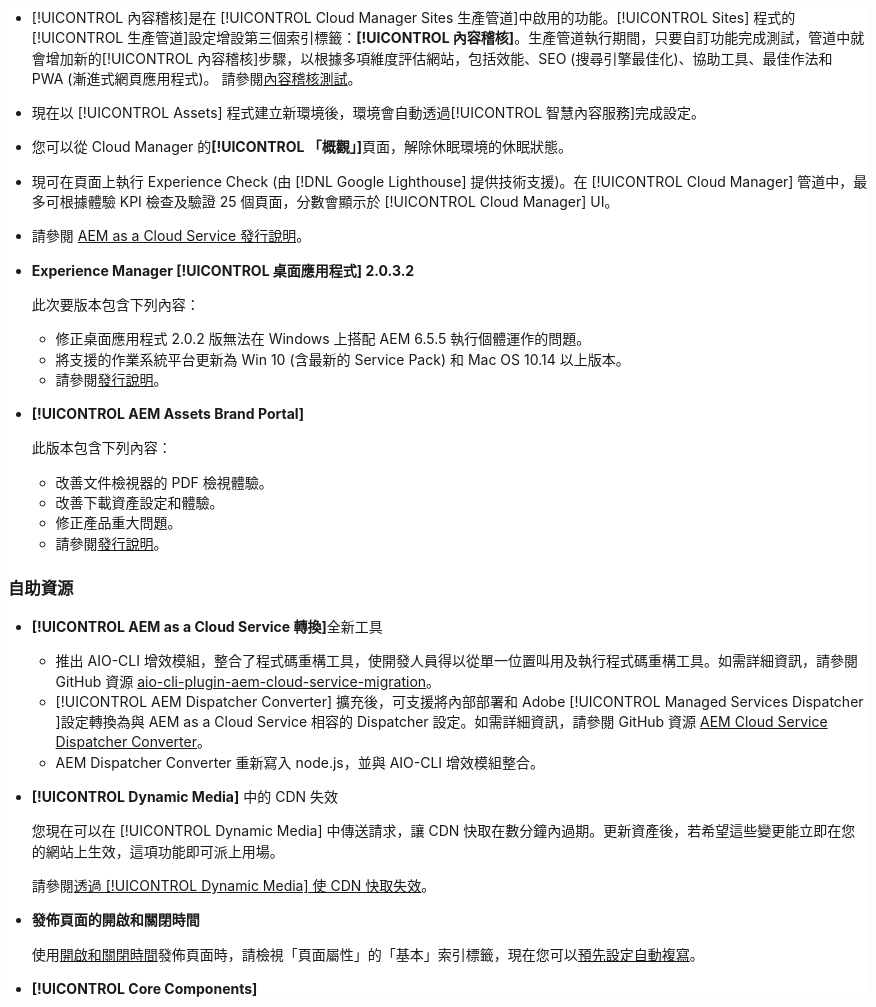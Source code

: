   * [!UICONTROL 內容稽核]是在 [!UICONTROL Cloud Manager Sites 生產管道]中啟用的功能。[!UICONTROL Sites] 程式的[!UICONTROL 生產管道]設定增設第三個索引標籤：**[!UICONTROL 內容稽核]**。生產管道執行期間，只要自訂功能完成測試，管道中就會增加新的[!UICONTROL 內容稽核]步驟，以根據多項維度評估網站，包括效能、SEO (搜尋引擎最佳化)、協助工具、最佳作法和 PWA (漸進式網頁應用程式)。
請參閱[內容稽核測試](https://experienceleague.corp.adobe.com/docs/experience-manager-cloud-service/implementing/using-cloud-manager/test-results/content-audit-testing.html)。
   * 現在以 [!UICONTROL Assets] 程式建立新環境後，環境會自動透過[!UICONTROL 智慧內容服務]完成設定。
   * 您可以從 Cloud Manager 的&#x200B;**[!UICONTROL 「概觀」]**&#x200B;頁面，解除休眠環境的休眠狀態。
   * 現可在頁面上執行 Experience Check (由 [!DNL Google Lighthouse] 提供技術支援)。在 [!UICONTROL Cloud Manager] 管道中，最多可根據體驗 KPI 檢查及驗證 25 個頁面，分數會顯示於 [!UICONTROL Cloud Manager] UI。
   * 請參閱 [AEM as a Cloud Service 發行說明](https://experienceleague.corp.adobe.com/docs/experience-manager-cloud-service/release-notes/release-notes/release-notes-current.html)。

* **Experience Manager [!UICONTROL 桌面應用程式] 2.0.3.2**

   此次要版本包含下列內容：
   * 修正桌面應用程式 2.0.2 版無法在 Windows 上搭配 AEM 6.5.5 執行個體運作的問題。
   * 將支援的作業系統平台更新為 Win 10 (含最新的 Service Pack) 和 Mac OS 10.14 以上版本。
   * 請參閱[發行說明](https://experienceleague.corp.adobe.com/docs/experience-manager-desktop-app/using/release-notes.html)。

* **[!UICONTROL AEM Assets Brand Portal]**

   此版本包含下列內容：
   * 改善文件檢視器的 PDF 檢視體驗。
   * 改善下載資產設定和體驗。
   * 修正產品重大問題。
   * 請參閱[發行說明](https://experienceleague.corp.adobe.com/docs/experience-manager-brand-portal/using/introduction/brand-portal-release-notes.html)。

### **自助資源**

* **[!UICONTROL AEM as a Cloud Service 轉換]**&#x200B;全新工具

   * 推出 AIO-CLI 增效模組，整合了程式碼重構工具，使開發人員得以從單一位置叫用及執行程式碼重構工具。如需詳細資訊，請參閱 GitHub 資源 [aio-cli-plugin-aem-cloud-service-migration](https://github.com/adobe/aio-cli-plugin-aem-cloud-service-migration)。
   * [!UICONTROL AEM Dispatcher Converter] 擴充後，可支援將內部部署和 Adobe [!UICONTROL Managed Services Dispatcher ]設定轉換為與 AEM as a Cloud Service 相容的 Dispatcher 設定。如需詳細資訊，請參閱 GitHub 資源 [AEM Cloud Service Dispatcher Converter](https://github.com/adobe/aem-cloud-service-source-migration/tree/master/packages/dispatcher-converter)。
   * AEM Dispatcher Converter 重新寫入 node.js，並與 AIO-CLI 增效模組整合。

* **[!UICONTROL Dynamic Media]** 中的 CDN 失效

   您現在可以在 [!UICONTROL Dynamic Media] 中傳送請求，讓 CDN 快取在數分鐘內過期。更新資產後，若希望這些變更能立即在您的網站上生效，這項功能即可派上用場。

   請參閱[透過 [!UICONTROL Dynamic Media] 使 CDN 快取失效](https://experienceleague.corp.adobe.com/docs/experience-manager-cloud-service/assets/dynamicmedia/invalidate-cdn-cache-dynamic-media.html)。

* **發佈頁面的開啟和關閉時間**

   使用[開啟和關閉時間](https://experienceleague.corp.adobe.com/docs/experience-manager-cloud-service/sites/authoring/fundamentals/page-properties.html#basic)發佈頁面時，請檢視「頁面屬性」的「基本」索引標籤，現在您可以[預先設定自動複寫](https://experienceleague.adobe.com/help/en/experience-manager-cloud-service/operations/replication.html#on-and-off-times-trigger-configuration)。

* **[!UICONTROL Core Components]**
